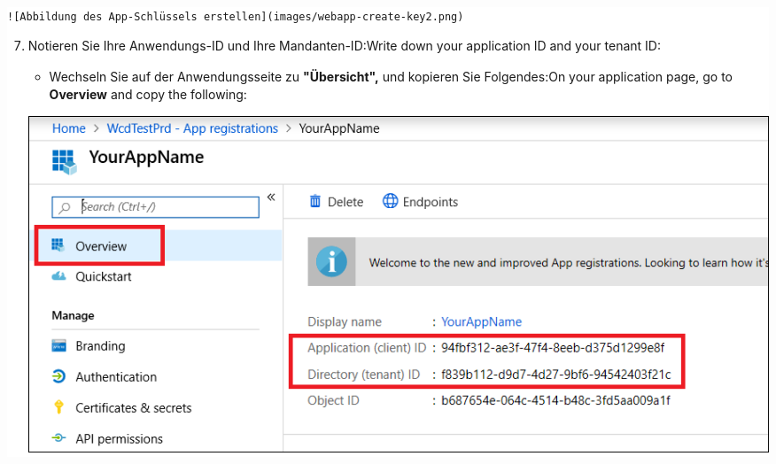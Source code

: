     ![Abbildung des App-Schlüssels erstellen](images/webapp-create-key2.png)

7. <span data-ttu-id="096a6-142">Notieren Sie Ihre Anwendungs-ID und Ihre Mandanten-ID:</span><span class="sxs-lookup"><span data-stu-id="096a6-142">Write down your application ID and your tenant ID:</span></span>

   - <span data-ttu-id="096a6-143">Wechseln Sie auf der Anwendungsseite zu **"Übersicht",** und kopieren Sie Folgendes:</span><span class="sxs-lookup"><span data-stu-id="096a6-143">On your application page, go to **Overview** and copy the following:</span></span>

   ![Abbildung der erstellten App-ID](images/app-and-tenant-ids.png)

